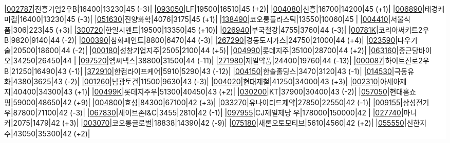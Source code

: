 |[002787](https://finance.daum.net/quotes/A002787)|진흥기업2우B|16400|13230|45 (-3)|
|[093050](https://finance.daum.net/quotes/A093050)|LF|19500|16510|45 (+2)|
|[004080](https://finance.daum.net/quotes/A004080)|신흥|16700|14200|45 (+1)|
|[006890](https://finance.daum.net/quotes/A006890)|태경케미컬|16400|13230|45 (-3)|
|[051630](https://finance.daum.net/quotes/A051630)|진양화학|4076|3175|45 (+1)|
|[138490](https://finance.daum.net/quotes/A138490)|코오롱플라스틱|13550|10060|45 |
|[004410](https://finance.daum.net/quotes/A004410)|서울식품|306|223|45 (+3)|
|[300720](https://finance.daum.net/quotes/A300720)|한일시멘트|19500|13350|45 (+10)|
|[026940](https://finance.daum.net/quotes/A026940)|부국철강|4755|3760|44 (-3)|
|[00781K](https://finance.daum.net/quotes/A00781K)|코리아써키트2우B|9820|9140|44 (-2)|
|[000390](https://finance.daum.net/quotes/A000390)|삼화페인트|8800|6470|44 (-3)|
|[267290](https://finance.daum.net/quotes/A267290)|경동도시가스|24750|21000|44 (+4)|
|[023590](https://finance.daum.net/quotes/A023590)|다우기술|20500|18600|44 (-2)|
|[000180](https://finance.daum.net/quotes/A000180)|성창기업지주|2505|2100|44 (+5)|
|[004990](https://finance.daum.net/quotes/A004990)|롯데지주|35100|28700|44 (+2)|
|[063160](https://finance.daum.net/quotes/A063160)|종근당바이오|34250|26450|44 |
|[097520](https://finance.daum.net/quotes/A097520)|엠씨넥스|38800|31500|44 (-11)|
|[271980](https://finance.daum.net/quotes/A271980)|제일약품|24400|19760|44 (-13)|
|[000087](https://finance.daum.net/quotes/A000087)|하이트진로2우B|21250|16490|43 (-1)|
|[372910](https://finance.daum.net/quotes/A372910)|한컴라이프케어|5910|5290|43 (-12)|
|[004150](https://finance.daum.net/quotes/A004150)|한솔홀딩스|3470|3120|43 (-1)|
|[014530](https://finance.daum.net/quotes/A014530)|극동유화|4380|3625|43 (-2)|
|[001260](https://finance.daum.net/quotes/A001260)|남광토건|11500|9630|43 (-3)|
|[004020](https://finance.daum.net/quotes/A004020)|현대제철|41250|34000|43 (+3)|
|[002310](https://finance.daum.net/quotes/A002310)|아세아제지|40400|34300|43 (+1)|
|[00499K](https://finance.daum.net/quotes/A00499K)|롯데지주우|51300|40450|43 (+2)|
|[030200](https://finance.daum.net/quotes/A030200)|KT|37900|30400|43 (-2)|
|[057050](https://finance.daum.net/quotes/A057050)|현대홈쇼핑|59000|48650|42 (+9)|
|[004800](https://finance.daum.net/quotes/A004800)|효성|84300|67100|42 (+3)|
|[033270](https://finance.daum.net/quotes/A033270)|유나이티드제약|27850|22550|42 (-1)|
|[009155](https://finance.daum.net/quotes/A009155)|삼성전기우|87800|71100|42 (-3)|
|[067830](https://finance.daum.net/quotes/A067830)|세이브존I&C|3455|2810|42 (-1)|
|[097955](https://finance.daum.net/quotes/A097955)|CJ제일제당 우|178000|150000|42 |
|[027740](https://finance.daum.net/quotes/A027740)|마니커|2075|1479|42 (+3)|
|[003070](https://finance.daum.net/quotes/A003070)|코오롱글로벌|18838|14390|42 (-9)|
|[075180](https://finance.daum.net/quotes/A075180)|새론오토모티브|5610|4560|42 (+2)|
|[055550](https://finance.daum.net/quotes/A055550)|신한지주|43050|35300|42 (+2)|
